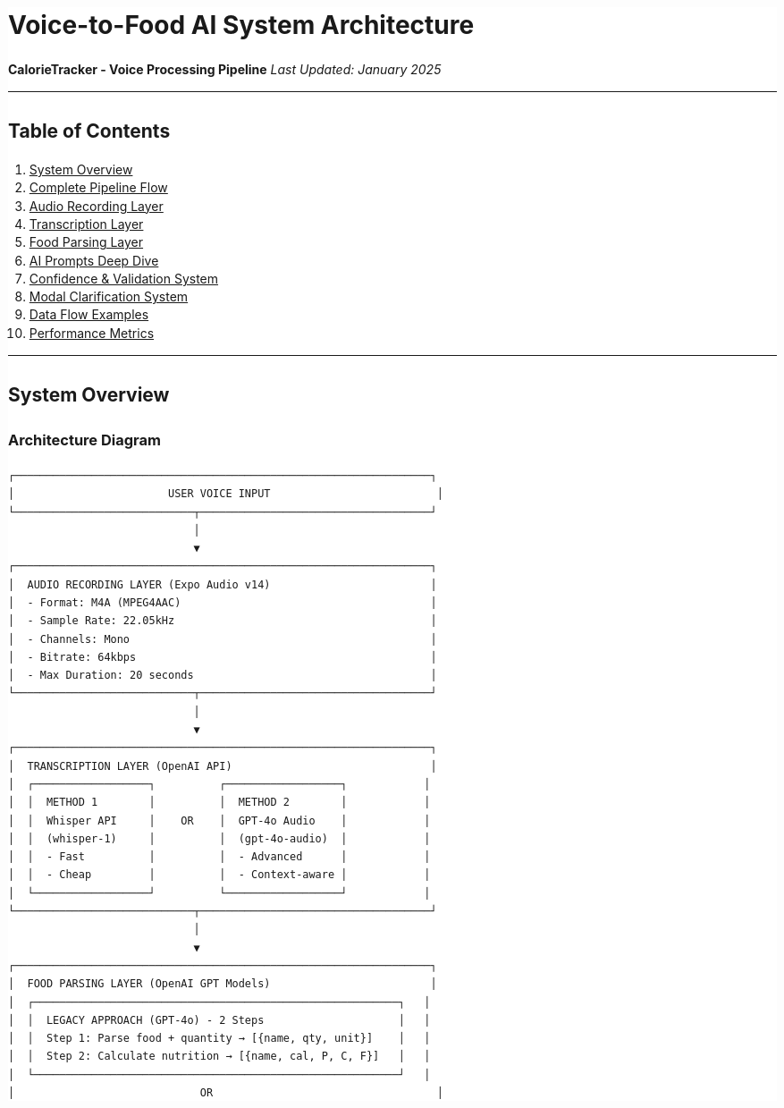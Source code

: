 # Voice-to-Food AI System Architecture

**CalorieTracker - Voice Processing Pipeline**
*Last Updated: January 2025*

---

## Table of Contents

1. [System Overview](#system-overview)
2. [Complete Pipeline Flow](#complete-pipeline-flow)
3. [Audio Recording Layer](#audio-recording-layer)
4. [Transcription Layer](#transcription-layer)
5. [Food Parsing Layer](#food-parsing-layer)
6. [AI Prompts Deep Dive](#ai-prompts-deep-dive)
7. [Confidence & Validation System](#confidence--validation-system)
8. [Modal Clarification System](#modal-clarification-system)
9. [Data Flow Examples](#data-flow-examples)
10. [Performance Metrics](#performance-metrics)

---

## System Overview

### Architecture Diagram

```
┌─────────────────────────────────────────────────────────────────┐
│                        USER VOICE INPUT                          │
└────────────────────────────┬────────────────────────────────────┘
                             │
                             ▼
┌─────────────────────────────────────────────────────────────────┐
│  AUDIO RECORDING LAYER (Expo Audio v14)                         │
│  - Format: M4A (MPEG4AAC)                                       │
│  - Sample Rate: 22.05kHz                                        │
│  - Channels: Mono                                               │
│  - Bitrate: 64kbps                                              │
│  - Max Duration: 20 seconds                                     │
└────────────────────────────┬────────────────────────────────────┘
                             │
                             ▼
┌─────────────────────────────────────────────────────────────────┐
│  TRANSCRIPTION LAYER (OpenAI API)                               │
│  ┌──────────────────┐          ┌──────────────────┐            │
│  │  METHOD 1        │          │  METHOD 2        │            │
│  │  Whisper API     │    OR    │  GPT-4o Audio    │            │
│  │  (whisper-1)     │          │  (gpt-4o-audio)  │            │
│  │  - Fast          │          │  - Advanced      │            │
│  │  - Cheap         │          │  - Context-aware │            │
│  └──────────────────┘          └──────────────────┘            │
└────────────────────────────┬────────────────────────────────────┘
                             │
                             ▼
┌─────────────────────────────────────────────────────────────────┐
│  FOOD PARSING LAYER (OpenAI GPT Models)                         │
│  ┌─────────────────────────────────────────────────────────┐   │
│  │  LEGACY APPROACH (GPT-4o) - 2 Steps                     │   │
│  │  Step 1: Parse food + quantity → [{name, qty, unit}]    │   │
│  │  Step 2: Calculate nutrition → [{name, cal, P, C, F}]   │   │
│  └─────────────────────────────────────────────────────────┘   │
│                             OR                                   │
```